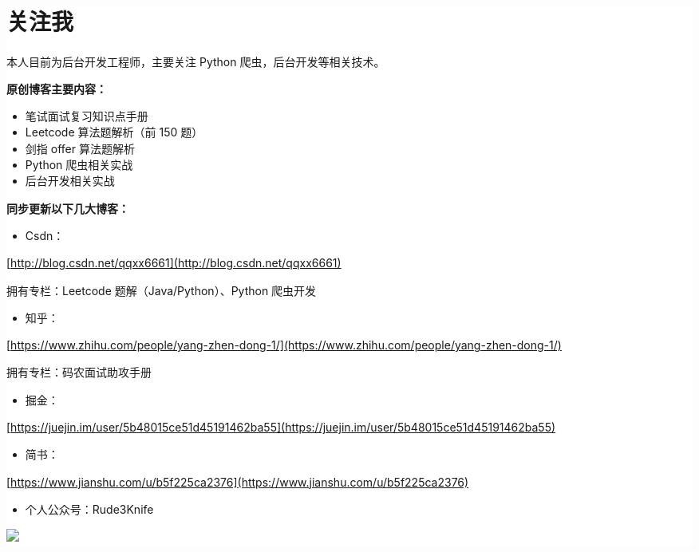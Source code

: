 关注我
===

本人目前为后台开发工程师，主要关注 Python 爬虫，后台开发等相关技术。

**原创博客主要内容：**

* 笔试面试复习知识点手册
* Leetcode 算法题解析（前 150 题）
* 剑指 offer 算法题解析
* Python 爬虫相关实战
* 后台开发相关实战

**同步更新以下几大博客：**

* Csdn：

[http://blog.csdn.net/qqxx6661](http://blog.csdn.net/qqxx6661)

拥有专栏：Leetcode 题解（Java/Python）、Python 爬虫开发

* 知乎：

[https://www.zhihu.com/people/yang-zhen-dong-1/](https://www.zhihu.com/people/yang-zhen-dong-1/)

拥有专栏：码农面试助攻手册

* 掘金：

[https://juejin.im/user/5b48015ce51d45191462ba55](https://juejin.im/user/5b48015ce51d45191462ba55)

* 简书：

[https://www.jianshu.com/u/b5f225ca2376](https://www.jianshu.com/u/b5f225ca2376)

* 个人公众号：Rude3Knife

![](https://img-blog.csdnimg.cn/20190108201638256.png)